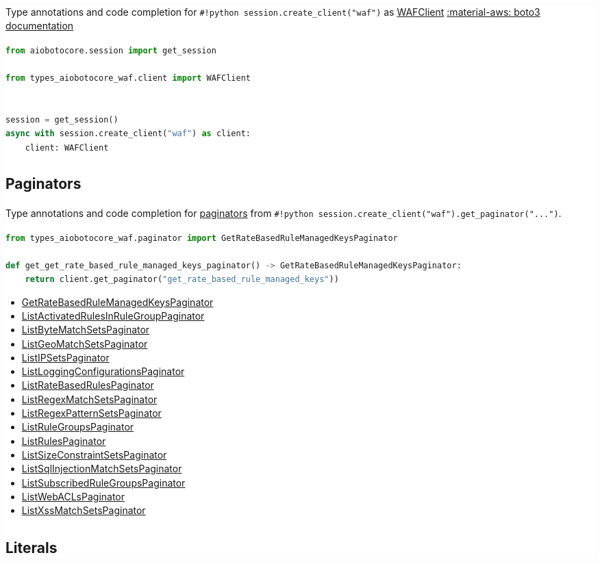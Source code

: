 Type annotations and code completion for  `#!python session.create_client("waf")` as [WAFClient](./client.md)
[:material-aws: boto3 documentation](https://boto3.amazonaws.com/v1/documentation/api/latest/reference/services/waf.html#WAF.Client)

```python title="Usage example"
from aiobotocore.session import get_session

from types_aiobotocore_waf.client import WAFClient


session = get_session()
async with session.create_client("waf") as client:
    client: WAFClient
```


## Paginators

Type annotations and code completion for
[paginators](./paginators.md)
from `#!python session.create_client("waf").get_paginator("...")`.

```python title="Usage example"
from types_aiobotocore_waf.paginator import GetRateBasedRuleManagedKeysPaginator

def get_get_rate_based_rule_managed_keys_paginator() -> GetRateBasedRuleManagedKeysPaginator:
    return client.get_paginator("get_rate_based_rule_managed_keys"))
```

- [GetRateBasedRuleManagedKeysPaginator](./paginators.md#getratebasedrulemanagedkeyspaginator)
- [ListActivatedRulesInRuleGroupPaginator](./paginators.md#listactivatedrulesinrulegrouppaginator)
- [ListByteMatchSetsPaginator](./paginators.md#listbytematchsetspaginator)
- [ListGeoMatchSetsPaginator](./paginators.md#listgeomatchsetspaginator)
- [ListIPSetsPaginator](./paginators.md#listipsetspaginator)
- [ListLoggingConfigurationsPaginator](./paginators.md#listloggingconfigurationspaginator)
- [ListRateBasedRulesPaginator](./paginators.md#listratebasedrulespaginator)
- [ListRegexMatchSetsPaginator](./paginators.md#listregexmatchsetspaginator)
- [ListRegexPatternSetsPaginator](./paginators.md#listregexpatternsetspaginator)
- [ListRuleGroupsPaginator](./paginators.md#listrulegroupspaginator)
- [ListRulesPaginator](./paginators.md#listrulespaginator)
- [ListSizeConstraintSetsPaginator](./paginators.md#listsizeconstraintsetspaginator)
- [ListSqlInjectionMatchSetsPaginator](./paginators.md#listsqlinjectionmatchsetspaginator)
- [ListSubscribedRuleGroupsPaginator](./paginators.md#listsubscribedrulegroupspaginator)
- [ListWebACLsPaginator](./paginators.md#listwebaclspaginator)
- [ListXssMatchSetsPaginator](./paginators.md#listxssmatchsetspaginator)








## Literals
